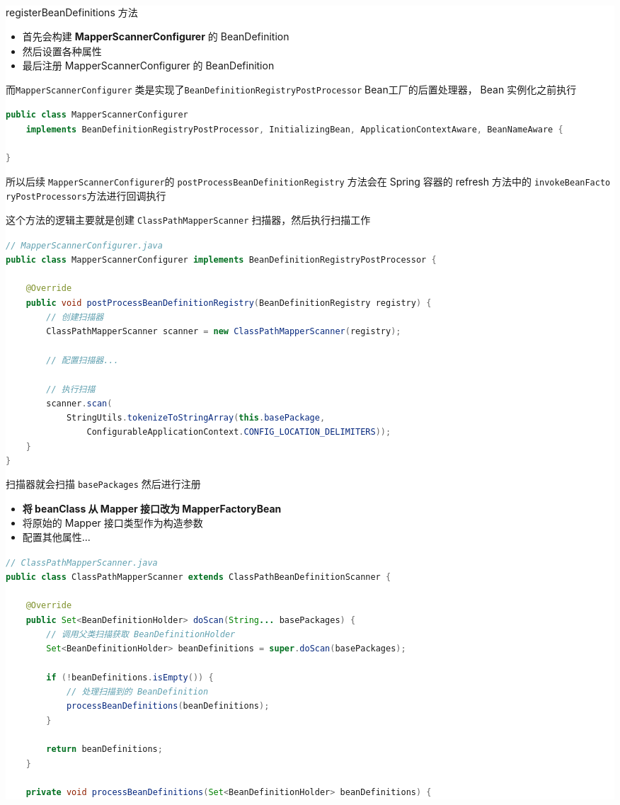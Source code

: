 registerBeanDefinitions 方法

- 首先会构建 **MapperScannerConfigurer** 的 BeanDefinition
- 然后设置各种属性
- 最后注册 MapperScannerConfigurer 的 BeanDefinition



而`MapperScannerConfigurer` 类是实现了`BeanDefinitionRegistryPostProcessor` Bean工厂的后置处理器， Bean 实例化之前执行

~~~java
public class MapperScannerConfigurer
    implements BeanDefinitionRegistryPostProcessor, InitializingBean, ApplicationContextAware, BeanNameAware {
  
}
~~~



所以后续 `MapperScannerConfigurer`的 `postProcessBeanDefinitionRegistry` 方法会在 Spring 容器的 refresh 方法中的 `invokeBeanFactoryPostProcessors`方法进行回调执行



这个方法的逻辑主要就是创建 `ClassPathMapperScanner` 扫描器，然后执行扫描工作

~~~java
// MapperScannerConfigurer.java
public class MapperScannerConfigurer implements BeanDefinitionRegistryPostProcessor {
    
    @Override
    public void postProcessBeanDefinitionRegistry(BeanDefinitionRegistry registry) {
        // 创建扫描器
        ClassPathMapperScanner scanner = new ClassPathMapperScanner(registry);
        
        // 配置扫描器...
        
        // 执行扫描
        scanner.scan(
            StringUtils.tokenizeToStringArray(this.basePackage, 
                ConfigurableApplicationContext.CONFIG_LOCATION_DELIMITERS));
    }
}
~~~



扫描器就会扫描 `basePackages` 然后进行注册

- **将 beanClass 从 Mapper 接口改为 MapperFactoryBean**
- 将原始的 Mapper 接口类型作为构造参数
- 配置其他属性...

~~~java
// ClassPathMapperScanner.java
public class ClassPathMapperScanner extends ClassPathBeanDefinitionScanner {
    
    @Override
    public Set<BeanDefinitionHolder> doScan(String... basePackages) {
        // 调用父类扫描获取 BeanDefinitionHolder
        Set<BeanDefinitionHolder> beanDefinitions = super.doScan(basePackages);
        
        if (!beanDefinitions.isEmpty()) {
            // 处理扫描到的 BeanDefinition
            processBeanDefinitions(beanDefinitions);
        }
        
        return beanDefinitions;
    }
    
    private void processBeanDefinitions(Set<BeanDefinitionHolder> beanDefinitions) {
~~~